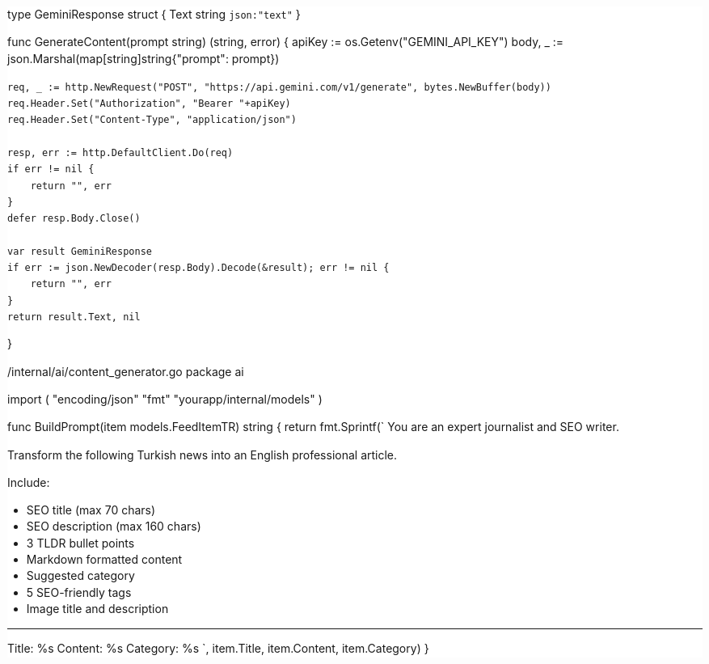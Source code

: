 type GeminiResponse struct {
	Text string `json:"text"`
}

func GenerateContent(prompt string) (string, error) {
	apiKey := os.Getenv("GEMINI_API_KEY")
	body, _ := json.Marshal(map[string]string{"prompt": prompt})

	req, _ := http.NewRequest("POST", "https://api.gemini.com/v1/generate", bytes.NewBuffer(body))
	req.Header.Set("Authorization", "Bearer "+apiKey)
	req.Header.Set("Content-Type", "application/json")

	resp, err := http.DefaultClient.Do(req)
	if err != nil {
		return "", err
	}
	defer resp.Body.Close()

	var result GeminiResponse
	if err := json.NewDecoder(resp.Body).Decode(&result); err != nil {
		return "", err
	}
	return result.Text, nil
}

/internal/ai/content_generator.go
package ai

import (
	"encoding/json"
	"fmt"
	"yourapp/internal/models"
)

func BuildPrompt(item models.FeedItemTR) string {
	return fmt.Sprintf(`
You are an expert journalist and SEO writer.

Transform the following Turkish news into an English professional article.

Include:
- SEO title (max 70 chars)
- SEO description (max 160 chars)
- 3 TLDR bullet points
- Markdown formatted content
- Suggested category
- 5 SEO-friendly tags
- Image title and description

---
Title: %s
Content: %s
Category: %s
`, item.Title, item.Content, item.Category)
}
